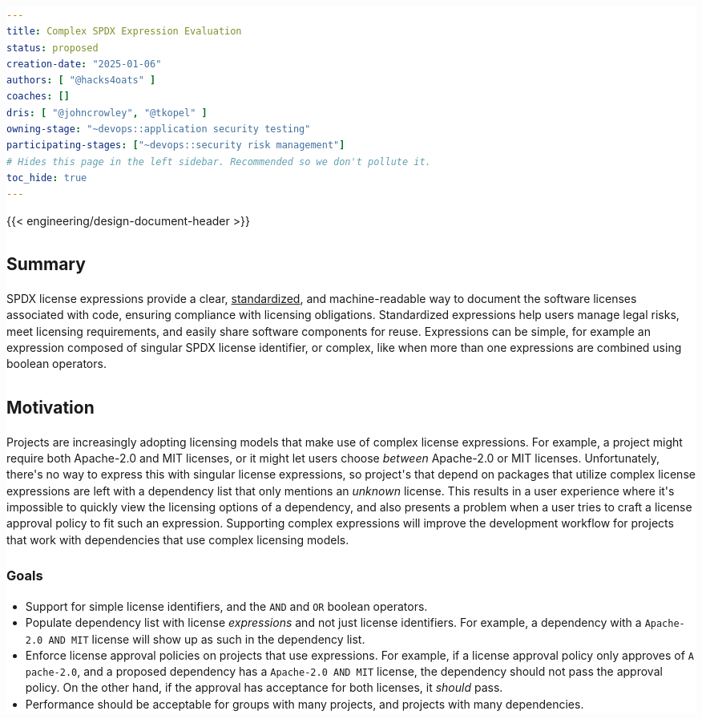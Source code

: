 ```yaml
---
title: Complex SPDX Expression Evaluation
status: proposed
creation-date: "2025-01-06"
authors: [ "@hacks4oats" ]
coaches: []
dris: [ "@johncrowley", "@tkopel" ]
owning-stage: "~devops::application security testing"
participating-stages: ["~devops::security risk management"]
# Hides this page in the left sidebar. Recommended so we don't pollute it.
toc_hide: true
---
```






{{< engineering/design-document-header >}}

## Summary

SPDX license expressions provide a clear, [standardized](https://spdx.github.io/spdx-spec/v2-draft/SPDX-license-expressions/),
and machine-readable way to document the software licenses associated with code,
ensuring compliance with licensing obligations. Standardized expressions help
users manage legal risks, meet licensing requirements, and easily share software
components for reuse.  Expressions can be simple, for example an expression
composed of singular SPDX license identifier, or complex, like when more than
one expressions are combined using boolean operators.

## Motivation

Projects are increasingly adopting licensing models that make use of complex
license expressions. For example, a project might require both Apache-2.0 and
MIT licenses, or it might let users choose _between_ Apache-2.0 or MIT licenses.
Unfortunately, there's no way to express this with singular license expressions,
so project's that depend on packages that utilize complex license expressions
are left with a dependency list that only mentions an _unknown_ license. This
results in a user experience where it's impossible to quickly view the licensing
options of a dependency, and also presents a problem when a user tries to craft
a license approval policy to fit such an expression. Supporting complex
expressions will improve the development workflow for projects that work with
dependencies that use complex licensing models.

### Goals

- Support for simple license identifiers, and the `AND` and `OR` boolean
  operators.
- Populate dependency list with license _expressions_ and not just license
  identifiers. For example, a dependency with a `Apache-2.0 AND MIT` license
  will show up as such in the dependency list.
- Enforce license approval policies on projects that use expressions. For
  example, if a license approval policy only approves of `Apache-2.0`, and a
  proposed dependency has a `Apache-2.0 AND MIT` license, the dependency should
  not pass the approval policy. On the other hand, if the approval has acceptance
  for both licenses, it _should_ pass.
- Performance should be acceptable for groups with many projects, and projects
  with many dependencies.
